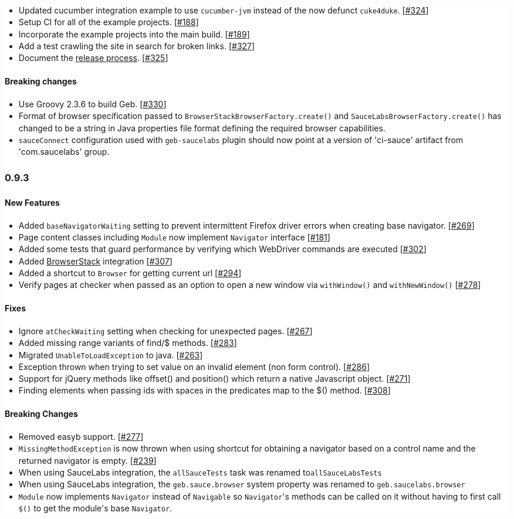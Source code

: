 * Updated cucumber integration example to use `cucumber-jvm` instead of the now defunct `cuke4duke`. \[[#324](https://github.com/geb/issues/issues/324)\]
* Setup CI for all of the example projects. \[[#188](https://github.com/geb/issues/issues/188)\]
* Incorporate the example projects into the main build. \[[#189](https://github.com/geb/issues/issues/189)\]
* Add a test crawling the site in search for broken links. \[[#327](https://github.com/geb/issues/issues/327)\]
* Document the [release process](https://github.com/geb/geb/blob/master/RELEASING.md). \[[#325](https://github.com/geb/issues/issues/325)\]

#### Breaking changes
* Use Groovy 2.3.6 to build Geb. \[[#330](https://github.com/geb/issues/issues/330)\]
* Format of browser specification passed to `BrowserStackBrowserFactory.create()` and `SauceLabsBrowserFactory.create()` has changed to be a string in Java properties file format defining the required browser capabilities.
* `sauceConnect` configuration used with `geb-saucelabs` plugin should now point at a version of 'ci-sauce' artifact from 'com.saucelabs' group.

### 0.9.3

#### New Features

* Added `baseNavigatorWaiting` setting to prevent intermittent Firefox driver errors when creating base navigator. \[[#269](https://github.com/geb/issues/issues/269)\]
* Page content classes including `Module` now implement `Navigator` interface \[[#181](https://github.com/geb/issues/issues/181)\]
* Added some tests that guard performance by verifying which WebDriver commands are executed \[[#302](https://github.com/geb/issues/issues/302)\]
* Added [BrowserStack](http://www.browserstack.com) integration \[[#307](https://github.com/geb/issues/issues/307)\]
* Added a shortcut to `Browser` for getting current url \[[#294](https://github.com/geb/issues/issues/294)\]
* Verify pages at checker when passed as an option to open a new window via `withWindow()` and `withNewWindow()` \[[#278](https://github.com/geb/issues/issues/278)\]

#### Fixes

* Ignore `atCheckWaiting` setting when checking for unexpected pages. \[[#267](https://github.com/geb/issues/issues/267)\]
* Added missing range variants of find/$ methods. \[[#283](https://github.com/geb/issues/issues/283)\]
* Migrated `UnableToLoadException` to java. \[[#263](https://github.com/geb/issues/issues/263)\]
* Exception thrown when trying to set value on an invalid element (non form control). \[[#286](https://github.com/geb/issues/issues/286)\]
* Support for jQuery methods like offset() and position() which return a native Javascript object. \[[#271](https://github.com/geb/issues/issues/271)\]
* Finding elements when passing ids with spaces in the predicates map to the $() method. \[[#308](https://github.com/geb/issues/issues/308)\]

#### Breaking Changes

* Removed easyb support. \[[#277](https://github.com/geb/issues/issues/277)\]
* `MissingMethodException` is now thrown when using shortcut for obtaining a navigator based on a control name and the returned navigator is empty. \[[#239](https://github.com/geb/issues/issues/239)\]
* When using SauceLabs integration, the `allSauceTests` task was renamed to`allSauceLabsTests`
* When using SauceLabs integration, the `geb.sauce.browser` system property was renamed to `geb.saucelabs.browser`
* `Module` now implements `Navigator` instead of `Navigable` so `Navigator`'s methods can be called on it without having to first call `$()` to get the module's base `Navigator`.
